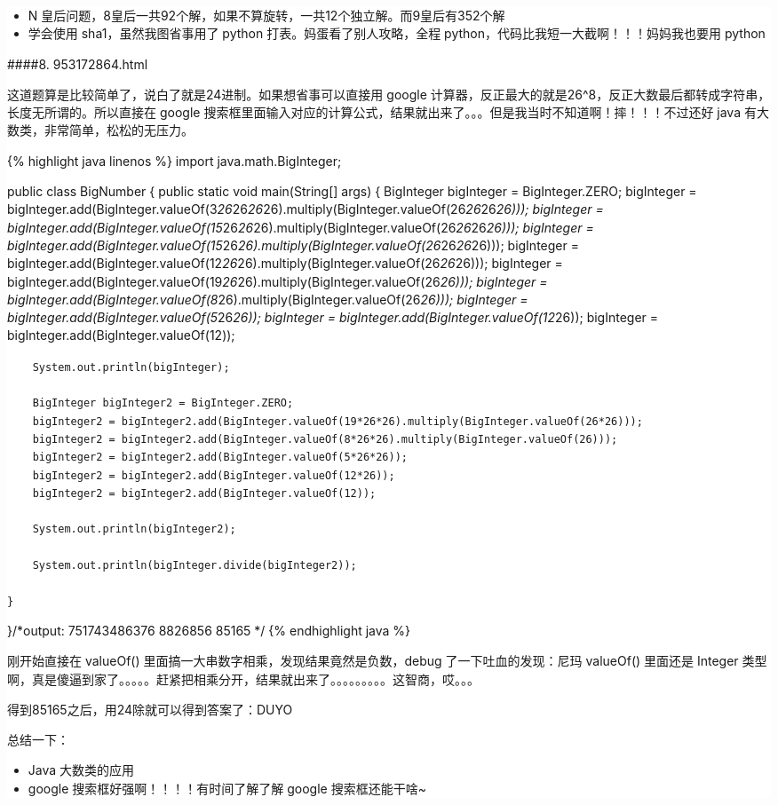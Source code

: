* N 皇后问题，8皇后一共92个解，如果不算旋转，一共12个独立解。而9皇后有352个解
* 学会使用 sha1，虽然我图省事用了 python 打表。妈蛋看了别人攻略，全程 python，代码比我短一大截啊！！！妈妈我也要用 python

####8. 953172864.html

这道题算是比较简单了，说白了就是24进制。如果想省事可以直接用 google 计算器，反正最大的就是26^8，反正大数最后都转成字符串，长度无所谓的。所以直接在 google 搜索框里面输入对应的计算公式，结果就出来了。。。但是我当时不知道啊！摔！！！不过还好 java 有大数类，非常简单，松松的无压力。

{% highlight java linenos %}
import java.math.BigInteger;

public class BigNumber {
	public static void main(String[] args) {
		BigInteger bigInteger = BigInteger.ZERO;
		bigInteger = bigInteger.add(BigInteger.valueOf(3*26*26*26*26).multiply(BigInteger.valueOf(26*26*26*26)));
		bigInteger = bigInteger.add(BigInteger.valueOf(15*26*26*26).multiply(BigInteger.valueOf(26*26*26*26)));
		bigInteger = bigInteger.add(BigInteger.valueOf(15*26*26).multiply(BigInteger.valueOf(26*26*26*26)));
		bigInteger = bigInteger.add(BigInteger.valueOf(12*26*26).multiply(BigInteger.valueOf(26*26*26)));
		bigInteger = bigInteger.add(BigInteger.valueOf(19*26*26).multiply(BigInteger.valueOf(26*26)));
		bigInteger = bigInteger.add(BigInteger.valueOf(8*26).multiply(BigInteger.valueOf(26*26)));
		bigInteger = bigInteger.add(BigInteger.valueOf(5*26*26));
		bigInteger = bigInteger.add(BigInteger.valueOf(12*26));
		bigInteger = bigInteger.add(BigInteger.valueOf(12));
		
		System.out.println(bigInteger);
		
		BigInteger bigInteger2 = BigInteger.ZERO;
		bigInteger2 = bigInteger2.add(BigInteger.valueOf(19*26*26).multiply(BigInteger.valueOf(26*26)));
		bigInteger2 = bigInteger2.add(BigInteger.valueOf(8*26*26).multiply(BigInteger.valueOf(26)));
		bigInteger2 = bigInteger2.add(BigInteger.valueOf(5*26*26));
		bigInteger2 = bigInteger2.add(BigInteger.valueOf(12*26));
		bigInteger2 = bigInteger2.add(BigInteger.valueOf(12));
		
		System.out.println(bigInteger2);
		
		System.out.println(bigInteger.divide(bigInteger2));
		
	}
}/*output:
751743486376
8826856
85165
*/
{% endhighlight java %}

刚开始直接在 valueOf() 里面搞一大串数字相乘，发现结果竟然是负数，debug 了一下吐血的发现：尼玛 valueOf() 里面还是 Integer 类型啊，真是傻逼到家了。。。。。赶紧把相乘分开，结果就出来了。。。。。。。。。这智商，哎。。。

得到85165之后，用24除就可以得到答案了：DUYO

总结一下：

* Java 大数类的应用
* google 搜索框好强啊！！！！有时间了解了解 google 搜索框还能干啥~
